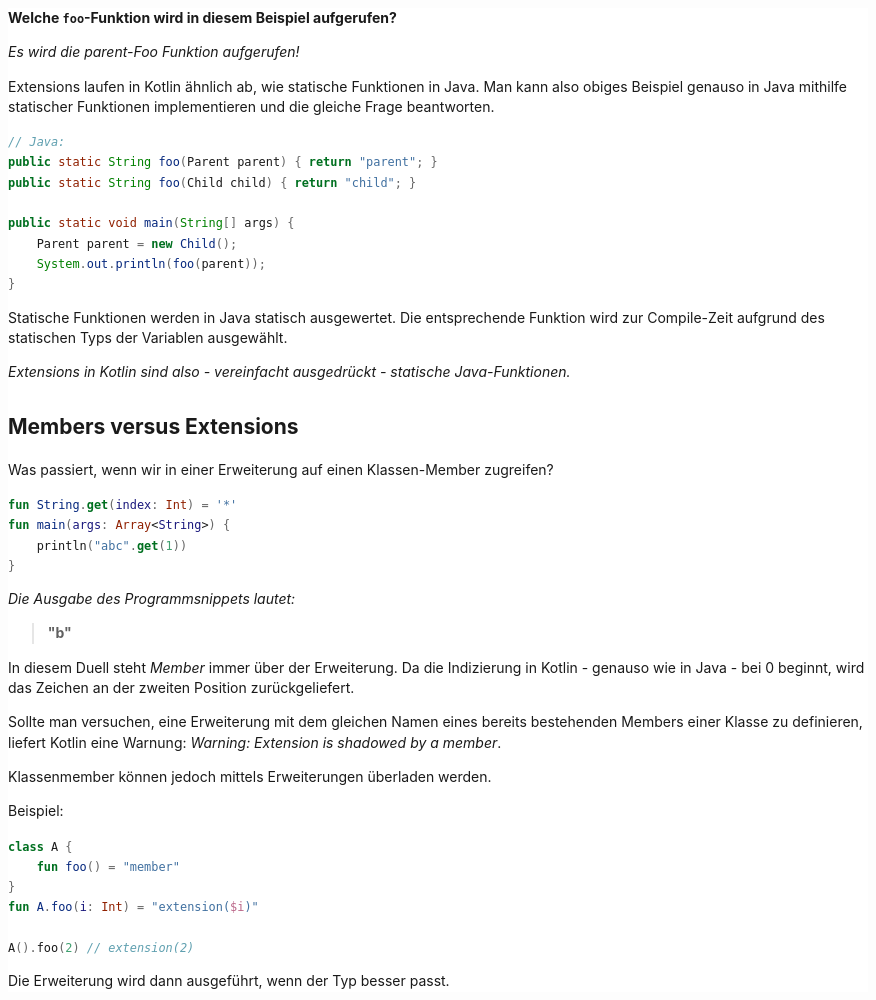 **Welche `foo`-Funktion wird in diesem Beispiel aufgerufen?**

_Es wird die parent-Foo Funktion aufgerufen!_

Extensions laufen in Kotlin ähnlich ab, wie statische Funktionen in Java. Man kann also obiges Beispiel genauso in Java mithilfe statischer Funktionen implementieren und die gleiche Frage beantworten.

```java
// Java:
public static String foo(Parent parent) { return "parent"; }
public static String foo(Child child) { return "child"; }

public static void main(String[] args) {
    Parent parent = new Child();
    System.out.println(foo(parent));
}
```

Statische Funktionen werden in Java statisch ausgewertet. Die entsprechende Funktion wird zur Compile-Zeit aufgrund des statischen Typs der Variablen ausgewählt.

_Extensions in Kotlin sind also - vereinfacht ausgedrückt - statische Java-Funktionen._

## Members versus Extensions
Was passiert, wenn wir in einer Erweiterung auf einen Klassen-Member zugreifen?

```kotlin
fun String.get(index: Int) = '*'
fun main(args: Array<String>) {
    println("abc".get(1))
}
```

_Die Ausgabe des Programmsnippets lautet:_
>**"b"**

In diesem Duell steht _Member_ immer über der Erweiterung. Da die Indizierung in Kotlin - genauso wie in Java - bei 0 beginnt, wird das Zeichen an der zweiten Position zurückgeliefert.

Sollte man versuchen, eine Erweiterung mit dem gleichen Namen eines bereits bestehenden Members einer Klasse zu definieren, liefert Kotlin eine Warnung: _Warning: Extension is shadowed by a member_.

Klassenmember können jedoch mittels Erweiterungen überladen werden.

Beispiel:

```kotlin
class A {
    fun foo() = "member"
}
fun A.foo(i: Int) = "extension($i)"

A().foo(2) // extension(2)
```

Die Erweiterung wird dann ausgeführt, wenn der Typ besser passt.
